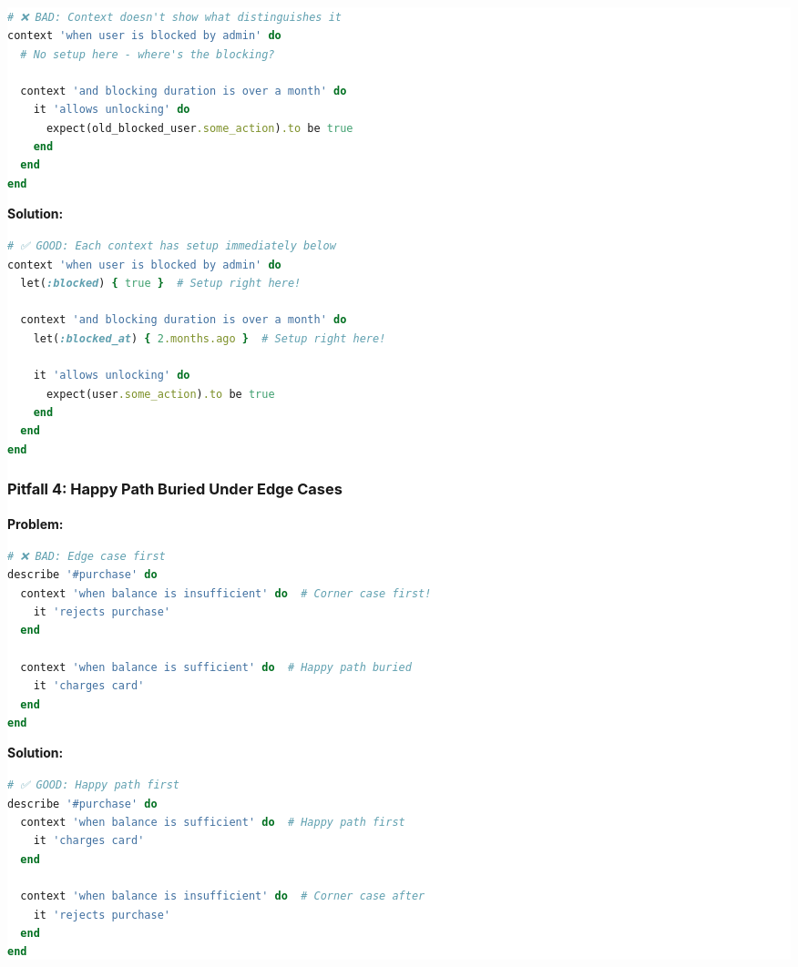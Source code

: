 ```ruby
# ❌ BAD: Context doesn't show what distinguishes it
context 'when user is blocked by admin' do
  # No setup here - where's the blocking?

  context 'and blocking duration is over a month' do
    it 'allows unlocking' do
      expect(old_blocked_user.some_action).to be true
    end
  end
end
```

**Solution:**

```ruby
# ✅ GOOD: Each context has setup immediately below
context 'when user is blocked by admin' do
  let(:blocked) { true }  # Setup right here!

  context 'and blocking duration is over a month' do
    let(:blocked_at) { 2.months.ago }  # Setup right here!

    it 'allows unlocking' do
      expect(user.some_action).to be true
    end
  end
end
```

### Pitfall 4: Happy Path Buried Under Edge Cases

**Problem:**

```ruby
# ❌ BAD: Edge case first
describe '#purchase' do
  context 'when balance is insufficient' do  # Corner case first!
    it 'rejects purchase'
  end

  context 'when balance is sufficient' do  # Happy path buried
    it 'charges card'
  end
end
```

**Solution:**

```ruby
# ✅ GOOD: Happy path first
describe '#purchase' do
  context 'when balance is sufficient' do  # Happy path first
    it 'charges card'
  end

  context 'when balance is insufficient' do  # Corner case after
    it 'rejects purchase'
  end
end
```
